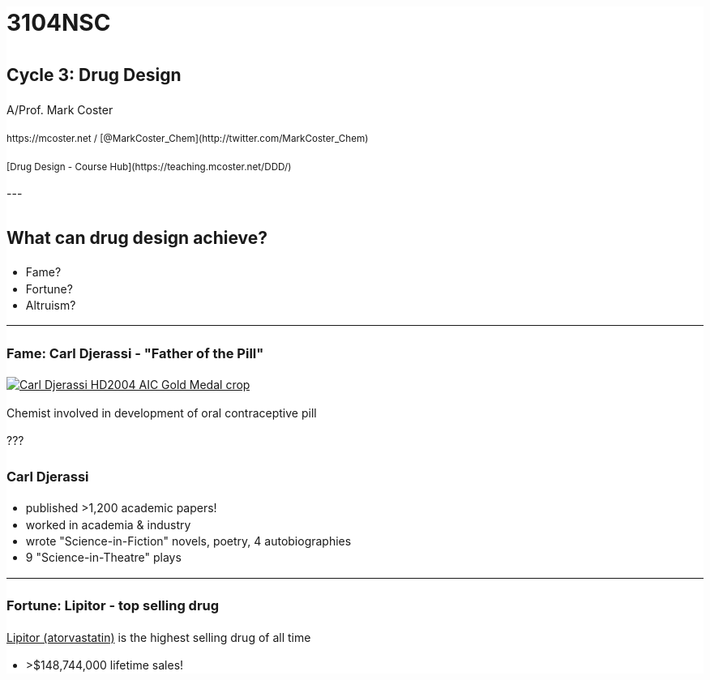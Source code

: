 # 3104NSC

## Cycle 3: Drug Design

A/Prof. Mark Coster

<p>
<small>
https://mcoster.net / [@MarkCoster_Chem](http://twitter.com/MarkCoster_Chem)
</small>
</p>

<p>
<small>
[Drug Design - Course Hub](https://teaching.mcoster.net/DDD/)
</small>
</p>
---

## What can drug design achieve?

- Fame?
- Fortune?
- Altruism?

---

### Fame: Carl Djerassi - "Father of the Pill"

<a title="Chemical Heritage Foundation [CC BY-SA 3.0 (http://creativecommons.org/licenses/by-sa/3.0)], via Wikimedia Commons" href="https://commons.wikimedia.org/wiki/File%3ACarl_Djerassi_HD2004_AIC_Gold_Medal_crop.JPG"><img width="256" alt="Carl Djerassi HD2004 AIC Gold Medal crop" src="https://upload.wikimedia.org/wikipedia/commons/thumb/6/62/Carl_Djerassi_HD2004_AIC_Gold_Medal_crop.JPG/256px-Carl_Djerassi_HD2004_AIC_Gold_Medal_crop.JPG"/></a>

Chemist involved in development of oral contraceptive pill

???

### Carl Djerassi

- published >1,200 academic papers!
- worked in academia & industry
- wrote "Science-in-Fiction" novels, poetry, 4 autobiographies
- 9 "Science-in-Theatre" plays

<iframe width="560" height="315" src="https://www.youtube.com/embed/cmHgma1WX58?rel=0" frameborder="0" allowfullscreen></iframe>

---

### Fortune: Lipitor - top selling drug

[Lipitor (atorvastatin)](https://en.wikipedia.org/wiki/Atorvastatin) is the highest selling drug of all time
- \>$148,744,000 lifetime sales!
